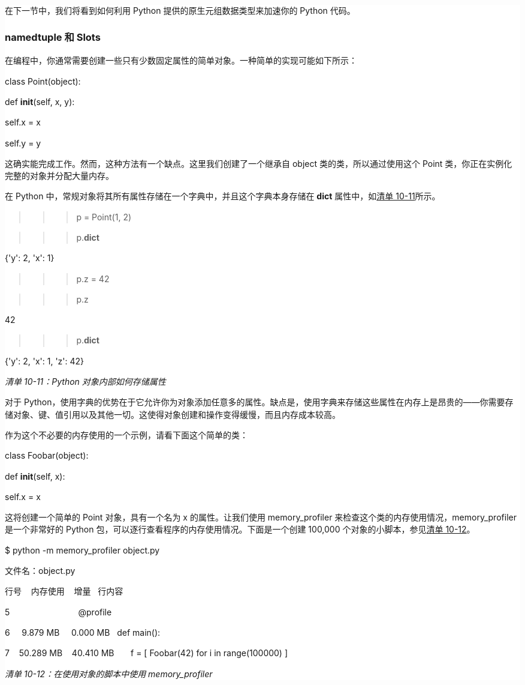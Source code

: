 在下一节中，我们将看到如何利用 Python 提供的原生元组数据类型来加速你的 Python 代码。

### **namedtuple 和 Slots**

在编程中，你通常需要创建一些只有少数固定属性的简单对象。一种简单的实现可能如下所示：

class Point(object):

def __init__(self, x, y):

self.x = x

self.y = y

这确实能完成工作。然而，这种方法有一个缺点。这里我们创建了一个继承自 object 类的类，所以通过使用这个 Point 类，你正在实例化完整的对象并分配大量内存。

在 Python 中，常规对象将其所有属性存储在一个字典中，并且这个字典本身存储在 __dict__ 属性中，如[清单 10-11](ch10.xhtml#ch10list11)所示。

>>> p = Point(1, 2)

>>> p.__dict__

{'y': 2, 'x': 1}

>>> p.z = 42

>>> p.z

42

>>> p.__dict__

{'y': 2, 'x': 1, 'z': 42}

*清单 10-11：Python 对象内部如何存储属性*

对于 Python，使用字典的优势在于它允许你为对象添加任意多的属性。缺点是，使用字典来存储这些属性在内存上是昂贵的——你需要存储对象、键、值引用以及其他一切。这使得对象创建和操作变得缓慢，而且内存成本较高。

作为这个不必要的内存使用的一个示例，请看下面这个简单的类：

class Foobar(object):

def __init__(self, x):

self.x = x

这将创建一个简单的 Point 对象，具有一个名为 x 的属性。让我们使用 memory_profiler 来检查这个类的内存使用情况，memory_profiler 是一个非常好的 Python 包，可以逐行查看程序的内存使用情况。下面是一个创建 100,000 个对象的小脚本，参见[清单 10-12](ch10.xhtml#ch10list12)。

$ python -m memory_profiler object.py

文件名：object.py

行号    内存使用    增量   行内容

5                             @profile

6     9.879 MB     0.000 MB   def main():

7    50.289 MB    40.410 MB       f = [ Foobar(42) for i in range(100000) ]

*清单 10-12：在使用对象的脚本中使用 memory_profiler*
